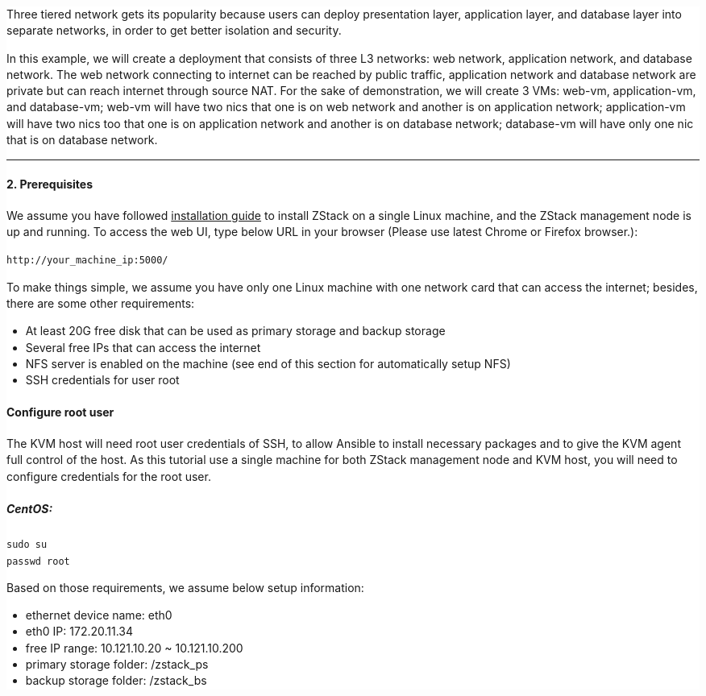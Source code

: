 Three tiered network gets its popularity because users can deploy presentation layer, application layer, and database layer
into separate networks, in order to get better isolation and security.

In this example, we will create a deployment that consists of three L3 networks: web network, application network, and database
network. The web network connecting to internet can be reached by public traffic, application network and database network
are private but can reach internet through source NAT. For the sake of demonstration, we will create 3 VMs: web-vm, application-vm,
and database-vm; web-vm will have two nics that one is on web network and another is on application network; application-vm will
have two nics too that one is on application network and another is on database network; database-vm will have only one nic that is
on database network.

<hr>

<h4 id="prerequisites">2. Prerequisites</h4>

We assume you have followed [installation guide](../installation/index.html) to install ZStack on a single Linux machine, and
the ZStack management node is up and running. To access the web UI, type below URL in your browser (Please use latest Chrome or Firefox browser.):

    http://your_machine_ip:5000/
    
To make things simple, we assume you have only one Linux machine with one network card that can access the internet; besides, there are
some other requirements:

+ At least 20G free disk that can be used as primary storage and backup storage
+ Several free IPs that can access the internet
+ NFS server is enabled on the machine (see end of this section for automatically setup NFS)
+ SSH credentials for user root

<div class="bs-callout bs-callout-info">
  <h4>Configure root user</h4>
  The KVM host will need root user credentials of SSH, to allow Ansible to install necessary packages and to give the KVM agent full control
  of the host. As this tutorial use a single machine for both ZStack management node and KVM host, you will need to configure credentials for
  the root user.
  
  <h5>CentOS:</h5>
  <pre><code>sudo su
passwd root</code></pre>
</div>

Based on those requirements, we assume below setup information:

+ ethernet device name: eth0
+ eth0 IP: 172.20.11.34 
+ free IP range: 10.121.10.20 ~ 10.121.10.200
+ primary storage folder: /zstack_ps
+ backup storage folder: /zstack_bs
